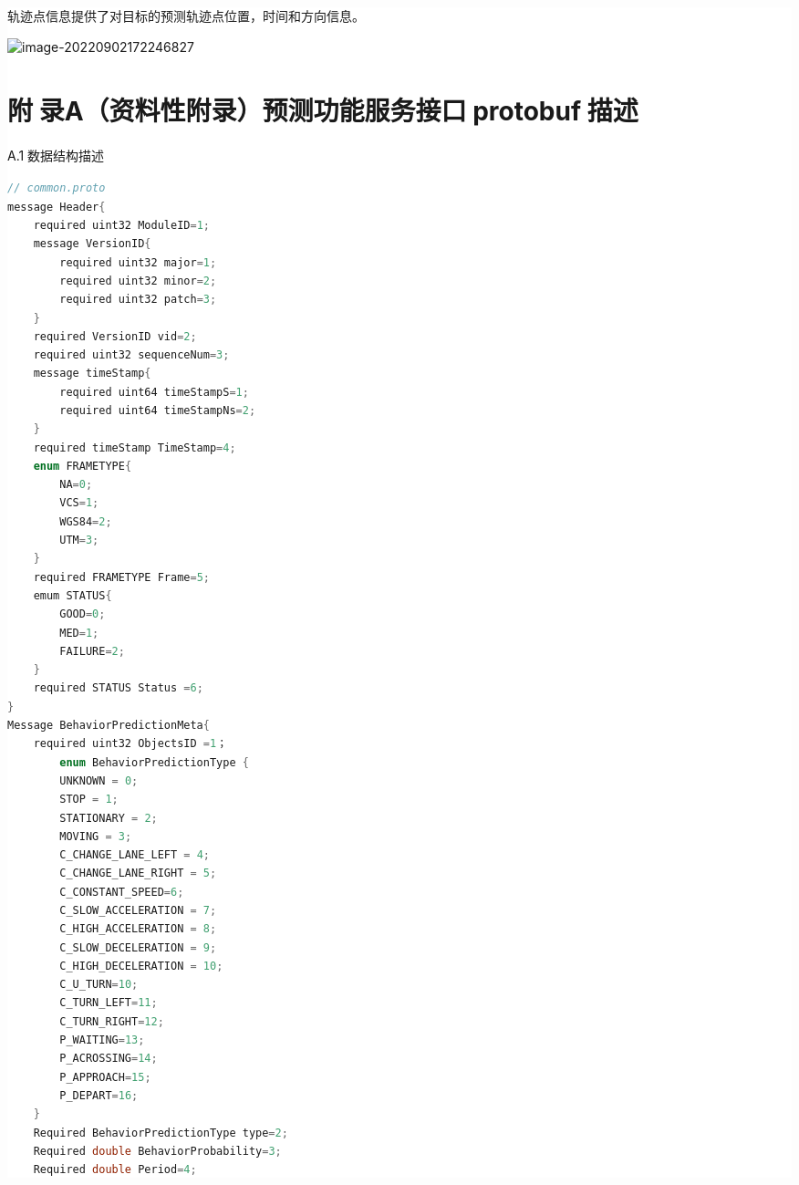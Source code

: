 轨迹点信息提供了对目标的预测轨迹点位置，时间和方向信息。

![image-20220902172246827](https://img-blog.csdnimg.cn/img_convert/88ca4f788671e2e4b20d4e515257e16e.png)

# 附 录A（资料性附录）预测功能服务接口 protobuf 描述

A.1 数据结构描述

```c++
// common.proto
message Header{
    required uint32 ModuleID=1;
    message VersionID{
        required uint32 major=1;
        required uint32 minor=2;
        required uint32 patch=3;
    }
    required VersionID vid=2;
    required uint32 sequenceNum=3;
    message timeStamp{
        required uint64 timeStampS=1;
        required uint64 timeStampNs=2;
    }
    required timeStamp TimeStamp=4;
    enum FRAMETYPE{
        NA=0;
        VCS=1;
        WGS84=2;
        UTM=3;
    }
    required FRAMETYPE Frame=5;
    emum STATUS{
        GOOD=0;
        MED=1;
        FAILURE=2;
    }
    required STATUS Status =6;
}
Message BehaviorPredictionMeta{
    required uint32 ObjectsID =1；
        enum BehaviorPredictionType {
        UNKNOWN = 0;
        STOP = 1;
        STATIONARY = 2;
        MOVING = 3;
        C_CHANGE_LANE_LEFT = 4;
        C_CHANGE_LANE_RIGHT = 5;
        C_CONSTANT_SPEED=6;
        C_SLOW_ACCELERATION = 7;
        C_HIGH_ACCELERATION = 8;
        C_SLOW_DECELERATION = 9;
        C_HIGH_DECELERATION = 10;
        C_U_TURN=10;
        C_TURN_LEFT=11;
        C_TURN_RIGHT=12;
        P_WAITING=13;
        P_ACROSSING=14;
        P_APPROACH=15;
        P_DEPART=16;
    }
    Required BehaviorPredictionType type=2;
    Required double BehaviorProbability=3;
    Required double Period=4; 
```
